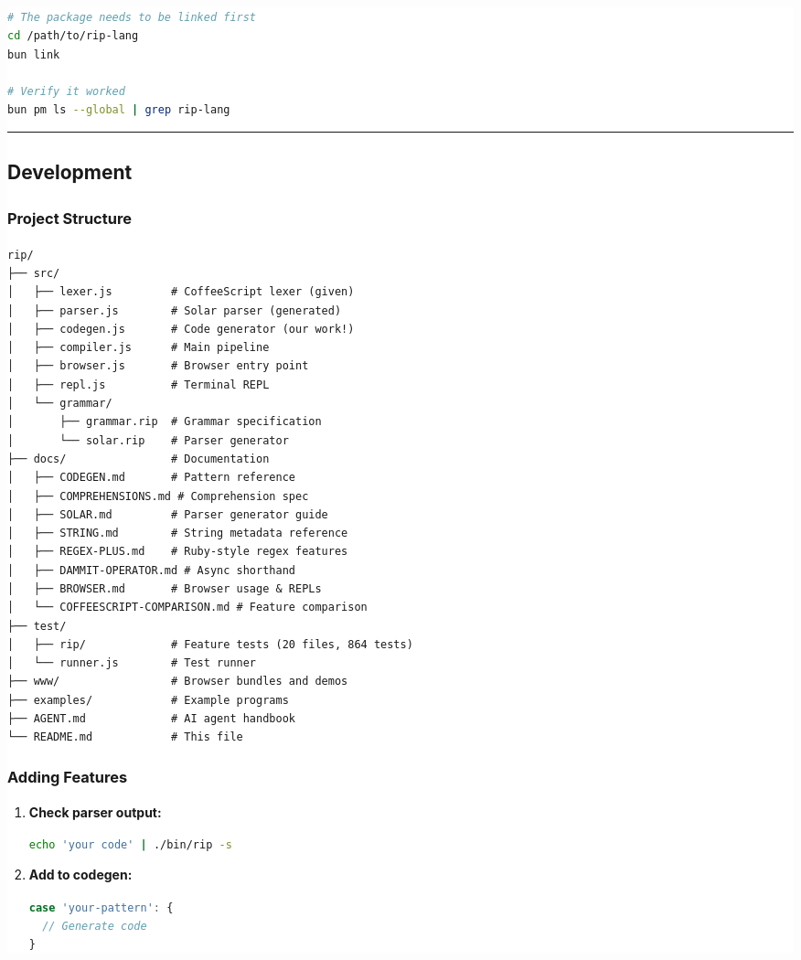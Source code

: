 ```bash
# The package needs to be linked first
cd /path/to/rip-lang
bun link

# Verify it worked
bun pm ls --global | grep rip-lang
```

---

## Development

### Project Structure

```
rip/
├── src/
│   ├── lexer.js         # CoffeeScript lexer (given)
│   ├── parser.js        # Solar parser (generated)
│   ├── codegen.js       # Code generator (our work!)
│   ├── compiler.js      # Main pipeline
│   ├── browser.js       # Browser entry point
│   ├── repl.js          # Terminal REPL
│   └── grammar/
│       ├── grammar.rip  # Grammar specification
│       └── solar.rip    # Parser generator
├── docs/                # Documentation
│   ├── CODEGEN.md       # Pattern reference
│   ├── COMPREHENSIONS.md # Comprehension spec
│   ├── SOLAR.md         # Parser generator guide
│   ├── STRING.md        # String metadata reference
│   ├── REGEX-PLUS.md    # Ruby-style regex features
│   ├── DAMMIT-OPERATOR.md # Async shorthand
│   ├── BROWSER.md       # Browser usage & REPLs
│   └── COFFEESCRIPT-COMPARISON.md # Feature comparison
├── test/
│   ├── rip/             # Feature tests (20 files, 864 tests)
│   └── runner.js        # Test runner
├── www/                 # Browser bundles and demos
├── examples/            # Example programs
├── AGENT.md             # AI agent handbook
└── README.md            # This file
```

### Adding Features

1. **Check parser output:**
   ```bash
   echo 'your code' | ./bin/rip -s
   ```

2. **Add to codegen:**
   ```javascript
   case 'your-pattern': {
     // Generate code
   }
   ```
